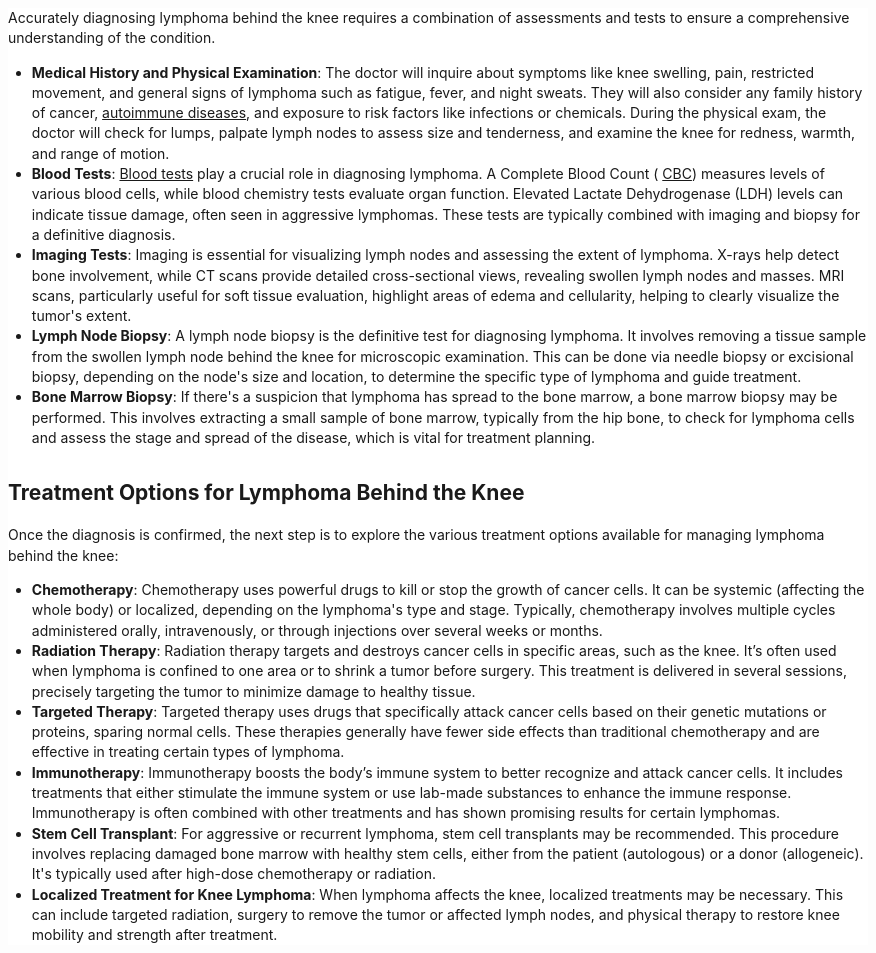 Accurately diagnosing lymphoma behind the knee requires a combination of assessments and tests to ensure a comprehensive understanding of the condition.

- **Medical History and Physical Examination**: The doctor will inquire about symptoms like knee swelling, pain, restricted movement, and general signs of lymphoma such as fatigue, fever, and night sweats. They will also consider any family history of cancer, [autoimmune diseases](https://docus.ai/tags/autoimmune-diseases), and exposure to risk factors like infections or chemicals. During the physical exam, the doctor will check for lumps, palpate lymph nodes to assess size and tenderness, and examine the knee for redness, warmth, and range of motion.
- **Blood Tests**: [Blood tests](https://docus.ai/glossary/lab-test-types/blood-test-overview) play a crucial role in diagnosing lymphoma. A Complete Blood Count ( [CBC](https://docus.ai/glossary/lab-test-types/cbc-blood-test)) measures levels of various blood cells, while blood chemistry tests evaluate organ function. Elevated Lactate Dehydrogenase (LDH) levels can indicate tissue damage, often seen in aggressive lymphomas. These tests are typically combined with imaging and biopsy for a definitive diagnosis.
- **Imaging Tests**: Imaging is essential for visualizing lymph nodes and assessing the extent of lymphoma. X-rays help detect bone involvement, while CT scans provide detailed cross-sectional views, revealing swollen lymph nodes and masses. MRI scans, particularly useful for soft tissue evaluation, highlight areas of edema and cellularity, helping to clearly visualize the tumor's extent.
- **Lymph Node Biopsy**: A lymph node biopsy is the definitive test for diagnosing lymphoma. It involves removing a tissue sample from the swollen lymph node behind the knee for microscopic examination. This can be done via needle biopsy or excisional biopsy, depending on the node's size and location, to determine the specific type of lymphoma and guide treatment.
- **Bone Marrow Biopsy**: If there's a suspicion that lymphoma has spread to the bone marrow, a bone marrow biopsy may be performed. This involves extracting a small sample of bone marrow, typically from the hip bone, to check for lymphoma cells and assess the stage and spread of the disease, which is vital for treatment planning.

## Treatment Options for Lymphoma Behind the Knee

Once the diagnosis is confirmed, the next step is to explore the various treatment options available for managing lymphoma behind the knee:

- **Chemotherapy**: Chemotherapy uses powerful drugs to kill or stop the growth of cancer cells. It can be systemic (affecting the whole body) or localized, depending on the lymphoma's type and stage. Typically, chemotherapy involves multiple cycles administered orally, intravenously, or through injections over several weeks or months.
- **Radiation Therapy**: Radiation therapy targets and destroys cancer cells in specific areas, such as the knee. It’s often used when lymphoma is confined to one area or to shrink a tumor before surgery. This treatment is delivered in several sessions, precisely targeting the tumor to minimize damage to healthy tissue.
- **Targeted Therapy**: Targeted therapy uses drugs that specifically attack cancer cells based on their genetic mutations or proteins, sparing normal cells. These therapies generally have fewer side effects than traditional chemotherapy and are effective in treating certain types of lymphoma.
- **Immunotherapy**: Immunotherapy boosts the body’s immune system to better recognize and attack cancer cells. It includes treatments that either stimulate the immune system or use lab-made substances to enhance the immune response. Immunotherapy is often combined with other treatments and has shown promising results for certain lymphomas.
- **Stem Cell Transplant**: For aggressive or recurrent lymphoma, stem cell transplants may be recommended. This procedure involves replacing damaged bone marrow with healthy stem cells, either from the patient (autologous) or a donor (allogeneic). It's typically used after high-dose chemotherapy or radiation.
- **Localized Treatment for Knee Lymphoma**: When lymphoma affects the knee, localized treatments may be necessary. This can include targeted radiation, surgery to remove the tumor or affected lymph nodes, and physical therapy to restore knee mobility and strength after treatment.
